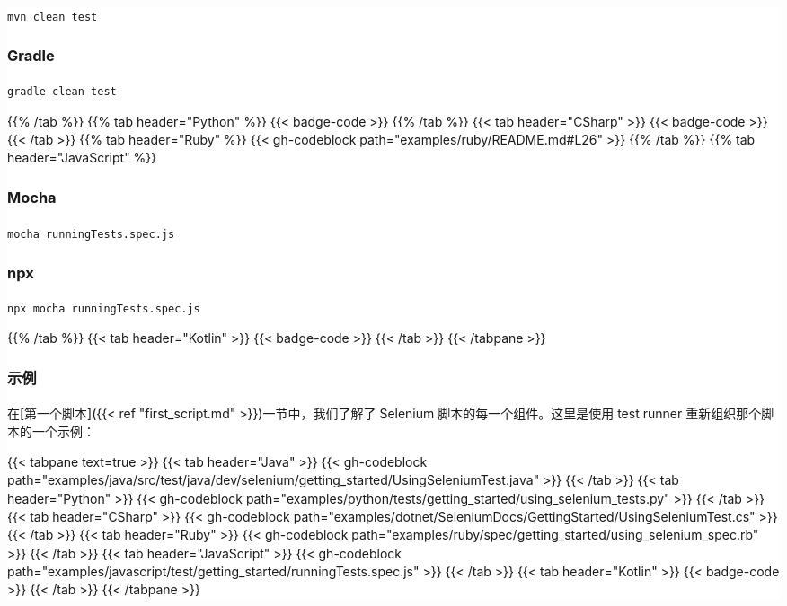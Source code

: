 ```shell
mvn clean test
```

### Gradle

```shell
gradle clean test
```

{{% /tab %}}
{{% tab header="Python" %}}
{{< badge-code >}}
{{% /tab %}}
{{< tab header="CSharp" >}}
{{< badge-code >}}
{{< /tab >}}
{{% tab header="Ruby" %}}
{{< gh-codeblock path="examples/ruby/README.md#L26" >}}
{{% /tab %}}
{{% tab header="JavaScript" %}}

### Mocha

```shell
mocha runningTests.spec.js
```

### npx

```shell
npx mocha runningTests.spec.js
```

{{% /tab %}}
{{< tab header="Kotlin" >}}
{{< badge-code >}}
{{< /tab >}}
{{< /tabpane >}}

### 示例

在[第一个脚本]({{< ref "first_script.md" >}})一节中，我们了解了 Selenium 脚本的每一个组件。这里是使用 test runner 重新组织那个脚本的一个示例：

{{< tabpane text=true >}}
{{< tab header="Java" >}}
{{< gh-codeblock path="examples/java/src/test/java/dev/selenium/getting_started/UsingSeleniumTest.java" >}}
{{< /tab >}}
{{< tab header="Python" >}}
{{< gh-codeblock path="examples/python/tests/getting_started/using_selenium_tests.py" >}}
{{< /tab >}}
{{< tab header="CSharp" >}}
{{< gh-codeblock path="examples/dotnet/SeleniumDocs/GettingStarted/UsingSeleniumTest.cs" >}}
{{< /tab >}}
{{< tab header="Ruby" >}}
{{< gh-codeblock path="examples/ruby/spec/getting_started/using_selenium_spec.rb" >}}
{{< /tab >}}
{{< tab header="JavaScript" >}}
{{< gh-codeblock path="examples/javascript/test/getting_started/runningTests.spec.js" >}}
{{< /tab >}}
{{< tab header="Kotlin" >}}
{{< badge-code >}}
{{< /tab >}}
{{< /tabpane >}}
